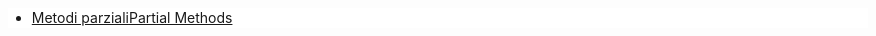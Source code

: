 - [<span data-ttu-id="4ba3d-233">Metodi parziali</span><span class="sxs-lookup"><span data-stu-id="4ba3d-233">Partial Methods</span></span>](../../../visual-basic/programming-guide/language-features/procedures/partial-methods.md)
